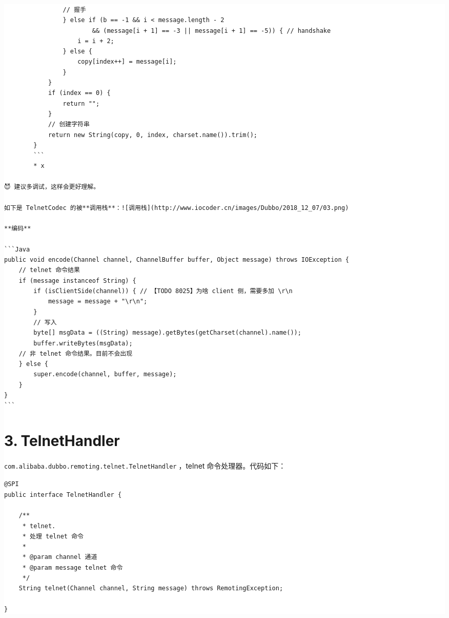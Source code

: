                     // 握手
                    } else if (b == -1 && i < message.length - 2
                            && (message[i + 1] == -3 || message[i + 1] == -5)) { // handshake
                        i = i + 2;
                    } else {
                        copy[index++] = message[i];
                    }
                }
                if (index == 0) {
                    return "";
                }
                // 创建字符串
                return new String(copy, 0, index, charset.name()).trim();
            }
            ``` 
            * x   
    
    😈 建议多调试，这样会更好理解。
    
    如下是 TelnetCodec 的被**调用栈**：![调用栈](http://www.iocoder.cn/images/Dubbo/2018_12_07/03.png)
    
    **编码**
    
    ​```Java
    public void encode(Channel channel, ChannelBuffer buffer, Object message) throws IOException {
        // telnet 命令结果
        if (message instanceof String) {
            if (isClientSide(channel)) { // 【TODO 8025】为啥 client 侧，需要多加 \r\n
                message = message + "\r\n";
            }
            // 写入
            byte[] msgData = ((String) message).getBytes(getCharset(channel).name());
            buffer.writeBytes(msgData);
        // 非 telnet 命令结果。目前不会出现
        } else {
            super.encode(channel, buffer, message);
        }
    }
    ```

# 3. TelnetHandler

`com.alibaba.dubbo.remoting.telnet.TelnetHandler` ，telnet 命令处理器。代码如下：

```
@SPI
public interface TelnetHandler {

    /**
     * telnet.
     * 处理 telnet 命令
     *
     * @param channel 通道
     * @param message telnet 命令
     */
    String telnet(Channel channel, String message) throws RemotingException;

}
```
